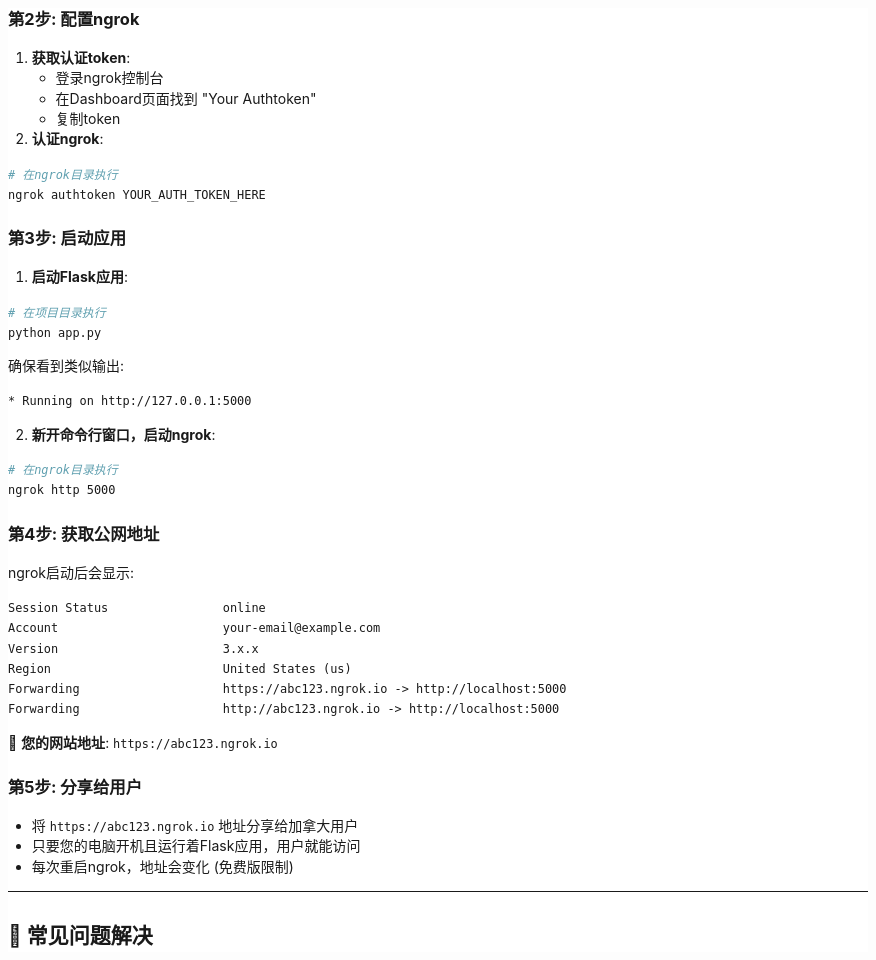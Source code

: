 ### 第2步: 配置ngrok

1. **获取认证token**:
   - 登录ngrok控制台
   - 在Dashboard页面找到 "Your Authtoken"
   - 复制token
2. **认证ngrok**:
```bash
# 在ngrok目录执行
ngrok authtoken YOUR_AUTH_TOKEN_HERE
```

### 第3步: 启动应用

1. **启动Flask应用**:
```bash
# 在项目目录执行
python app.py
```
确保看到类似输出:
```
* Running on http://127.0.0.1:5000
```

2. **新开命令行窗口，启动ngrok**:
```bash
# 在ngrok目录执行
ngrok http 5000
```

### 第4步: 获取公网地址

ngrok启动后会显示:
```
Session Status                online
Account                       your-email@example.com
Version                       3.x.x
Region                        United States (us)
Forwarding                    https://abc123.ngrok.io -> http://localhost:5000
Forwarding                    http://abc123.ngrok.io -> http://localhost:5000
```

🎉 **您的网站地址**: `https://abc123.ngrok.io`

### 第5步: 分享给用户

- 将 `https://abc123.ngrok.io` 地址分享给加拿大用户
- 只要您的电脑开机且运行着Flask应用，用户就能访问
- 每次重启ngrok，地址会变化 (免费版限制)

---

## 🔧 常见问题解决
